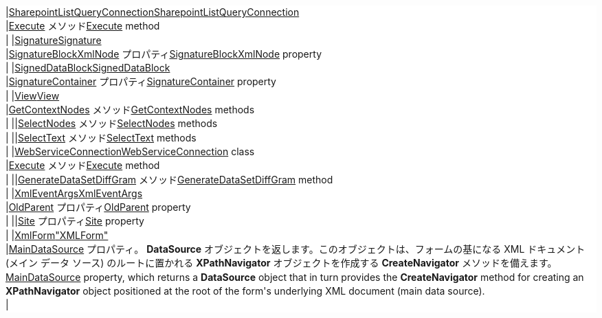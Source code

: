 |[<span data-ttu-id="2c59a-195">SharepointListQueryConnection</span><span class="sxs-lookup"><span data-stu-id="2c59a-195">SharepointListQueryConnection</span></span>](https://msdn.microsoft.com/library/Microsoft.Office.InfoPath.SharepointListQueryConnection.aspx) <br/> |<span data-ttu-id="2c59a-196">[Execute](https://msdn.microsoft.com/library/Microsoft.Office.InfoPath.SharepointListQueryConnection.Execute.aspx) メソッド</span><span class="sxs-lookup"><span data-stu-id="2c59a-196">[Execute](https://msdn.microsoft.com/library/Microsoft.Office.InfoPath.SharepointListQueryConnection.Execute.aspx) method</span></span>  <br/> |
|[<span data-ttu-id="2c59a-197">Signature</span><span class="sxs-lookup"><span data-stu-id="2c59a-197">Signature</span></span>](https://msdn.microsoft.com/library/Microsoft.Office.InfoPath.Signature.aspx) <br/> |<span data-ttu-id="2c59a-198">[SignatureBlockXmlNode](https://msdn.microsoft.com/library/Microsoft.Office.InfoPath.Signature.SignatureBlockXmlNode.aspx) プロパティ</span><span class="sxs-lookup"><span data-stu-id="2c59a-198">[SignatureBlockXmlNode](https://msdn.microsoft.com/library/Microsoft.Office.InfoPath.Signature.SignatureBlockXmlNode.aspx) property</span></span>  <br/> |
|[<span data-ttu-id="2c59a-199">SignedDataBlock</span><span class="sxs-lookup"><span data-stu-id="2c59a-199">SignedDataBlock</span></span>](https://msdn.microsoft.com/library/Microsoft.Office.InfoPath.SignedDataBlock.aspx) <br/> |<span data-ttu-id="2c59a-200">[SignatureContainer](https://msdn.microsoft.com/library/Microsoft.Office.InfoPath.SignedDataBlock.SignatureContainer.aspx) プロパティ</span><span class="sxs-lookup"><span data-stu-id="2c59a-200">[SignatureContainer](https://msdn.microsoft.com/library/Microsoft.Office.InfoPath.SignedDataBlock.SignatureContainer.aspx) property</span></span>  <br/> |
|[<span data-ttu-id="2c59a-201">View</span><span class="sxs-lookup"><span data-stu-id="2c59a-201">View</span></span>](https://msdn.microsoft.com/library/Microsoft.Office.InfoPath.View.aspx) <br/> |<span data-ttu-id="2c59a-202">[GetContextNodes](https://msdn.microsoft.com/library/Microsoft.Office.InfoPath.View.GetContextNodes.aspx) メソッド</span><span class="sxs-lookup"><span data-stu-id="2c59a-202">[GetContextNodes](https://msdn.microsoft.com/library/Microsoft.Office.InfoPath.View.GetContextNodes.aspx) methods</span></span>  <br/> |
||<span data-ttu-id="2c59a-203">[SelectNodes](https://msdn.microsoft.com/library/Microsoft.Office.InfoPath.View.SelectNodes.aspx) メソッド</span><span class="sxs-lookup"><span data-stu-id="2c59a-203">[SelectNodes](https://msdn.microsoft.com/library/Microsoft.Office.InfoPath.View.SelectNodes.aspx) methods</span></span>  <br/> |
||<span data-ttu-id="2c59a-204">[SelectText](https://msdn.microsoft.com/library/Microsoft.Office.InfoPath.View.SelectText.aspx) メソッド</span><span class="sxs-lookup"><span data-stu-id="2c59a-204">[SelectText](https://msdn.microsoft.com/library/Microsoft.Office.InfoPath.View.SelectText.aspx) methods</span></span>  <br/> |
|<span data-ttu-id="2c59a-205">[WebServiceConnection](https://msdn.microsoft.com/library/Microsoft.Office.InfoPath.WebServiceConnection.aspx)</span><span class="sxs-lookup"><span data-stu-id="2c59a-205">[WebServiceConnection](https://msdn.microsoft.com/library/Microsoft.Office.InfoPath.WebServiceConnection.aspx) class</span></span> <br/> |<span data-ttu-id="2c59a-206">[Execute](https://msdn.microsoft.com/library/Microsoft.Office.InfoPath.WebServiceConnection.Execute.aspx) メソッド</span><span class="sxs-lookup"><span data-stu-id="2c59a-206">[Execute](https://msdn.microsoft.com/library/Microsoft.Office.InfoPath.WebServiceConnection.Execute.aspx) method</span></span>  <br/> |
||<span data-ttu-id="2c59a-207">[GenerateDataSetDiffGram](https://msdn.microsoft.com/library/Microsoft.Office.InfoPath.WebServiceConnection.GenerateDataSetDiffGram.aspx) メソッド</span><span class="sxs-lookup"><span data-stu-id="2c59a-207">[GenerateDataSetDiffGram](https://msdn.microsoft.com/library/Microsoft.Office.InfoPath.WebServiceConnection.GenerateDataSetDiffGram.aspx) method</span></span>  <br/> |
|[<span data-ttu-id="2c59a-208">XmlEventArgs</span><span class="sxs-lookup"><span data-stu-id="2c59a-208">XmlEventArgs</span></span>](https://msdn.microsoft.com/library/Microsoft.Office.InfoPath.XmlEventArgs.aspx) <br/> |<span data-ttu-id="2c59a-209">[OldParent](https://msdn.microsoft.com/library/Microsoft.Office.InfoPath.XmlEventArgs.OldParent.aspx) プロパティ</span><span class="sxs-lookup"><span data-stu-id="2c59a-209">[OldParent](https://msdn.microsoft.com/library/Microsoft.Office.InfoPath.XmlEventArgs.OldParent.aspx) property</span></span>  <br/> |
||<span data-ttu-id="2c59a-210">[Site](https://msdn.microsoft.com/library/Microsoft.Office.InfoPath.XmlEventArgs.Site.aspx) プロパティ</span><span class="sxs-lookup"><span data-stu-id="2c59a-210">[Site](https://msdn.microsoft.com/library/Microsoft.Office.InfoPath.XmlEventArgs.Site.aspx) property</span></span>  <br/> |
|[<span data-ttu-id="2c59a-211">XmlForm</span><span class="sxs-lookup"><span data-stu-id="2c59a-211">"XMLForm"</span></span>](https://msdn.microsoft.com/library/Microsoft.Office.InfoPath.XmlForm.aspx) <br/> |<span data-ttu-id="2c59a-212">[MainDataSource](https://msdn.microsoft.com/library/Microsoft.Office.InfoPath.XmlForm.MainDataSource.aspx) プロパティ。 **DataSource** オブジェクトを返します。このオブジェクトは、フォームの基になる XML ドキュメント (メイン データ ソース) のルートに置かれる **XPathNavigator** オブジェクトを作成する **CreateNavigator** メソッドを備えます。  </span><span class="sxs-lookup"><span data-stu-id="2c59a-212">[MainDataSource](https://msdn.microsoft.com/library/Microsoft.Office.InfoPath.XmlForm.MainDataSource.aspx) property, which returns a **DataSource** object that in turn provides the **CreateNavigator** method for creating an **XPathNavigator** object positioned at the root of the form's underlying XML document (main data source).</span></span>  <br/> |